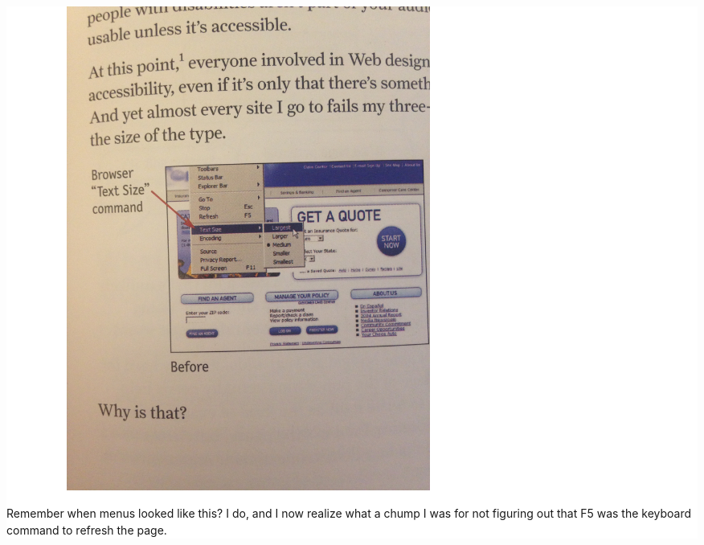 <img src="/images/krug/menu-bar.jpg" alt="menu bar" height="602" width="602">
<p>Remember when menus looked like this? I do, and I now realize what a chump I was for not figuring out that F5 was the keyboard command to refresh the page.</p>
